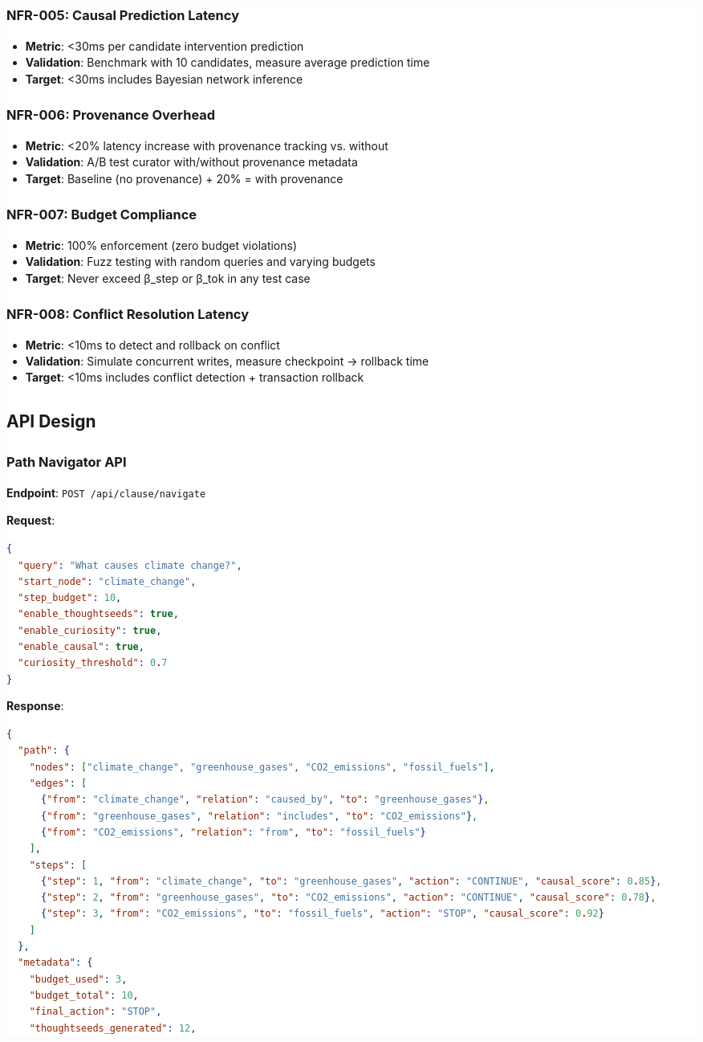 ### NFR-005: Causal Prediction Latency
- **Metric**: <30ms per candidate intervention prediction
- **Validation**: Benchmark with 10 candidates, measure average prediction time
- **Target**: <30ms includes Bayesian network inference

### NFR-006: Provenance Overhead
- **Metric**: <20% latency increase with provenance tracking vs. without
- **Validation**: A/B test curator with/without provenance metadata
- **Target**: Baseline (no provenance) + 20% = with provenance

### NFR-007: Budget Compliance
- **Metric**: 100% enforcement (zero budget violations)
- **Validation**: Fuzz testing with random queries and varying budgets
- **Target**: Never exceed β_step or β_tok in any test case

### NFR-008: Conflict Resolution Latency
- **Metric**: <10ms to detect and rollback on conflict
- **Validation**: Simulate concurrent writes, measure checkpoint → rollback time
- **Target**: <10ms includes conflict detection + transaction rollback

## API Design

### Path Navigator API

**Endpoint**: `POST /api/clause/navigate`

**Request**:
```json
{
  "query": "What causes climate change?",
  "start_node": "climate_change",
  "step_budget": 10,
  "enable_thoughtseeds": true,
  "enable_curiosity": true,
  "enable_causal": true,
  "curiosity_threshold": 0.7
}
```

**Response**:
```json
{
  "path": {
    "nodes": ["climate_change", "greenhouse_gases", "CO2_emissions", "fossil_fuels"],
    "edges": [
      {"from": "climate_change", "relation": "caused_by", "to": "greenhouse_gases"},
      {"from": "greenhouse_gases", "relation": "includes", "to": "CO2_emissions"},
      {"from": "CO2_emissions", "relation": "from", "to": "fossil_fuels"}
    ],
    "steps": [
      {"step": 1, "from": "climate_change", "to": "greenhouse_gases", "action": "CONTINUE", "causal_score": 0.85},
      {"step": 2, "from": "greenhouse_gases", "to": "CO2_emissions", "action": "CONTINUE", "causal_score": 0.78},
      {"step": 3, "from": "CO2_emissions", "to": "fossil_fuels", "action": "STOP", "causal_score": 0.92}
    ]
  },
  "metadata": {
    "budget_used": 3,
    "budget_total": 10,
    "final_action": "STOP",
    "thoughtseeds_generated": 12,
```